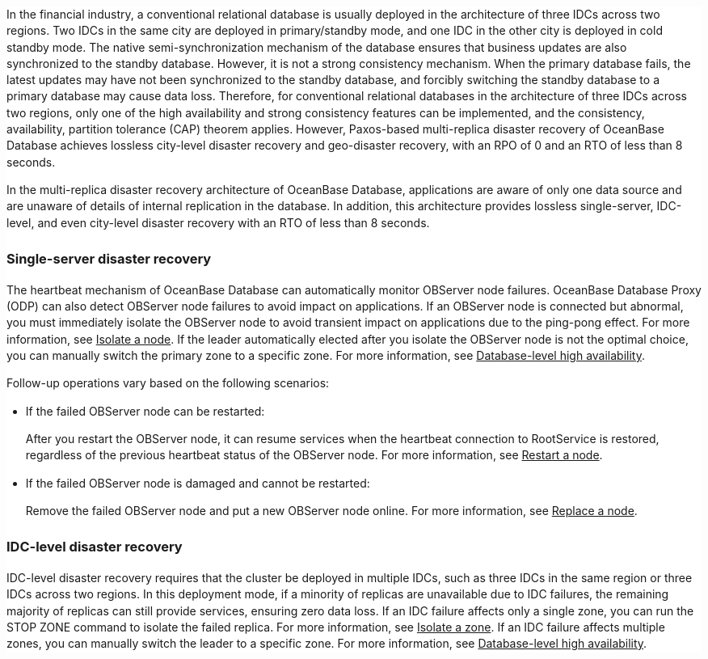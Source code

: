 
In the financial industry, a conventional relational database is usually deployed in the architecture of three IDCs across two regions. Two IDCs in the same city are deployed in primary/standby mode, and one IDC in the other city is deployed in cold standby mode. The native semi-synchronization mechanism of the database ensures that business updates are also synchronized to the standby database. However, it is not a strong consistency mechanism. When the primary database fails, the latest updates may have not been synchronized to the standby database, and forcibly switching the standby database to a primary database may cause data loss. Therefore, for conventional relational databases in the architecture of three IDCs across two regions, only one of the high availability and strong consistency features can be implemented, and the consistency, availability, partition tolerance (CAP) theorem applies. However, Paxos-based multi-replica disaster recovery of OceanBase Database achieves lossless city-level disaster recovery and geo-disaster recovery, with an RPO of 0 and an RTO of less than 8 seconds.

In the multi-replica disaster recovery architecture of OceanBase Database, applications are aware of only one data source and are unaware of details of internal replication in the database. In addition, this architecture provides lossless single-server, IDC-level, and even city-level disaster recovery with an RTO of less than 8 seconds.

### Single-server disaster recovery

The heartbeat mechanism of OceanBase Database can automatically monitor OBServer node failures. OceanBase Database Proxy (ODP) can also detect OBServer node failures to avoid impact on applications. If an OBServer node is connected but abnormal, you must immediately isolate the OBServer node to avoid transient impact on applications due to the ping-pong effect. For more information, see [Isolate a node](https://en.oceanbase.com/docs/common-oceanbase-database-10000000001714999). If the leader automatically elected after you isolate the OBServer node is not the optimal choice, you can manually switch the primary zone to a specific zone. For more information, see [Database-level high availability](https://en.oceanbase.com/docs/common-oceanbase-database-10000000001715084).

Follow-up operations vary based on the following scenarios:

* If the failed OBServer node can be restarted:
  
  After you restart the OBServer node, it can resume services when the heartbeat connection to RootService is restored, regardless of the previous heartbeat status of the OBServer node. For more information, see [Restart a node](https://en.oceanbase.com/docs/common-oceanbase-database-10000000001714995).

* If the failed OBServer node is damaged and cannot be restarted:
  
  Remove the failed OBServer node and put a new OBServer node online. For more information, see [Replace a node](https://en.oceanbase.com/docs/common-oceanbase-database-10000000001715006).

### IDC-level disaster recovery

IDC-level disaster recovery requires that the cluster be deployed in multiple IDCs, such as three IDCs in the same region or three IDCs across two regions. In this deployment mode, if a minority of replicas are unavailable due to IDC failures, the remaining majority of replicas can still provide services, ensuring zero data loss. If an IDC failure affects only a single zone, you can run the STOP ZONE command to isolate the failed replica. For more information, see [Isolate a zone](https://en.oceanbase.com/docs/common-oceanbase-database-10000000001714999). If an IDC failure affects multiple zones, you can manually switch the leader to a specific zone. For more information, see [Database-level high availability](https://en.oceanbase.com/docs/common-oceanbase-database-10000000001715084).
